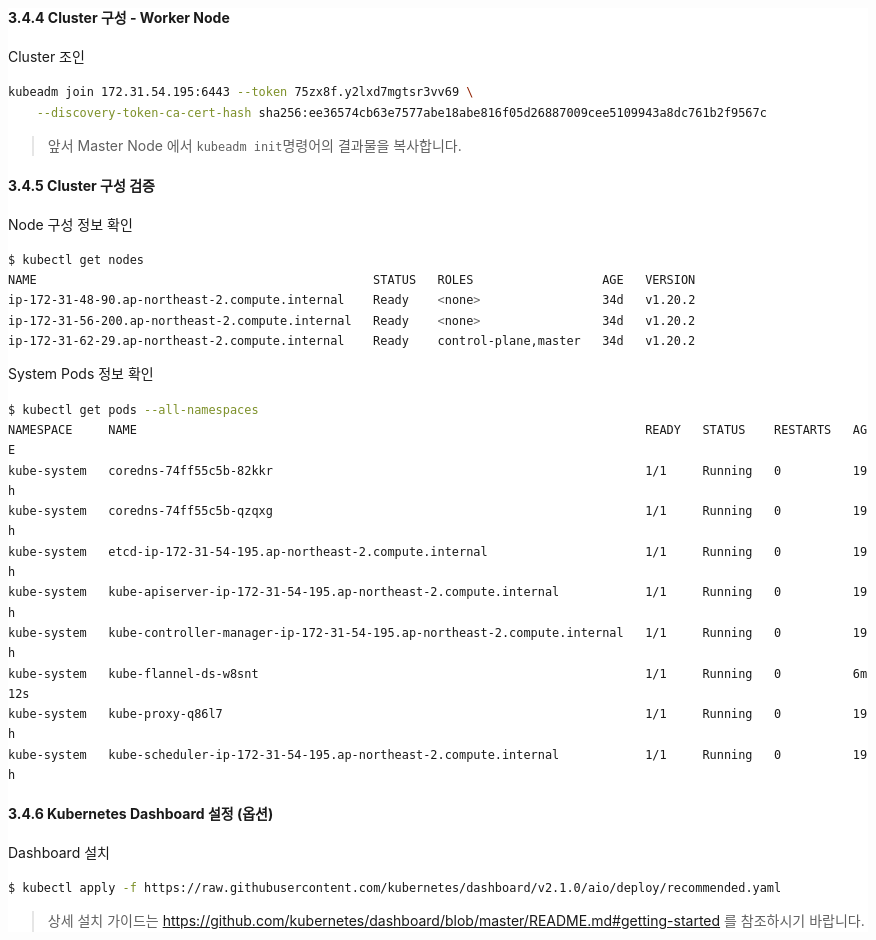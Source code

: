   

#### 3.4.4  Cluster 구성 - Worker Node 
Cluster 조인
```bash
kubeadm join 172.31.54.195:6443 --token 75zx8f.y2lxd7mgtsr3vv69 \
    --discovery-token-ca-cert-hash sha256:ee36574cb63e7577abe18abe816f05d26887009cee5109943a8dc761b2f9567c
```
> 앞서 Master Node 에서 `kubeadm init`명령어의 결과물을 복사합니다.

  


#### 3.4.5  Cluster 구성 검증
Node 구성 정보 확인
```bash
$ kubectl get nodes
NAME                                               STATUS   ROLES                  AGE   VERSION
ip-172-31-48-90.ap-northeast-2.compute.internal    Ready    <none>                 34d   v1.20.2
ip-172-31-56-200.ap-northeast-2.compute.internal   Ready    <none>                 34d   v1.20.2
ip-172-31-62-29.ap-northeast-2.compute.internal    Ready    control-plane,master   34d   v1.20.2
```

System Pods 정보 확인
```bash
$ kubectl get pods --all-namespaces
NAMESPACE     NAME                                                                       READY   STATUS    RESTARTS   AGE
kube-system   coredns-74ff55c5b-82kkr                                                    1/1     Running   0          19h
kube-system   coredns-74ff55c5b-qzqxg                                                    1/1     Running   0          19h
kube-system   etcd-ip-172-31-54-195.ap-northeast-2.compute.internal                      1/1     Running   0          19h
kube-system   kube-apiserver-ip-172-31-54-195.ap-northeast-2.compute.internal            1/1     Running   0          19h
kube-system   kube-controller-manager-ip-172-31-54-195.ap-northeast-2.compute.internal   1/1     Running   0          19h
kube-system   kube-flannel-ds-w8snt                                                      1/1     Running   0          6m12s
kube-system   kube-proxy-q86l7                                                           1/1     Running   0          19h
kube-system   kube-scheduler-ip-172-31-54-195.ap-northeast-2.compute.internal            1/1     Running   0          19h
```

  

#### 3.4.6  Kubernetes Dashboard 설정 (옵션)

Dashboard 설치
```bash
$ kubectl apply -f https://raw.githubusercontent.com/kubernetes/dashboard/v2.1.0/aio/deploy/recommended.yaml
```
> 상세 설치 가이드는 https://github.com/kubernetes/dashboard/blob/master/README.md#getting-started 를 참조하시기 바랍니다.
